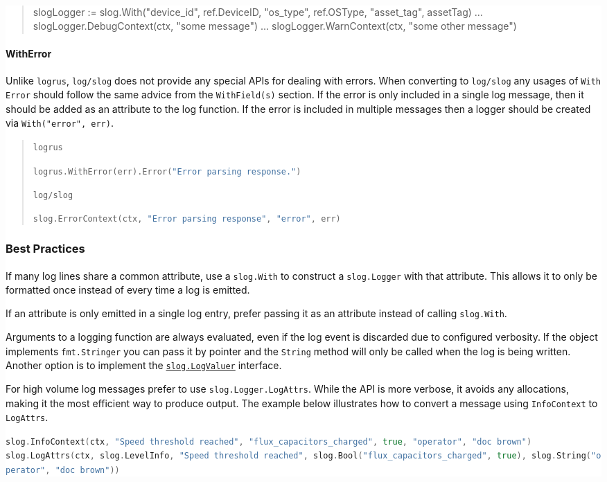 >slogLogger := slog.With("device_id", ref.DeviceID, "os_type", ref.OSType, "asset_tag", assetTag)
>...
>slogLogger.DebugContext(ctx, "some message")
>...
>slogLogger.WarnContext(ctx, "some other message")
>```

#### WithError

Unlike `logrus`, `log/slog` does not provide any special APIs for dealing with errors. When converting to `log/slog` any
usages of `WithError` should follow the same advice from the `WithField(s)` section. If the error is only included in a
single log message, then it should be added as an attribute to the log function. If the error is included in multiple
messages then a logger should be created via `With("error", err)`.

> `logrus`
>```go
>logrus.WithError(err).Error("Error parsing response.")
>```
>`log/slog`
>```go
>slog.ErrorContext(ctx, "Error parsing response", "error", err)
>```

### Best Practices

If many log lines share a common attribute, use a `slog.With` to construct a `slog.Logger` with that attribute. This
allows it to only be formatted once instead of every time a log is emitted.

If an attribute is only emitted in a single log entry, prefer passing it as an attribute instead of
calling `slog.With`.

Arguments to a logging function are always evaluated, even if the log event is discarded due to configured verbosity.
If the object implements `fmt.Stringer` you can pass it by pointer and the `String` method will only be called when
the log is being written. Another option is to implement
the [`slog.LogValuer`](https://pkg.go.dev/log/slog@master#LogValuer) interface.

For high volume log messages prefer to use `slog.Logger.LogAttrs`. While the API is more verbose, it avoids any
allocations, making it the most efficient way to produce output. The example below illustrates how to convert a
message using `InfoContext` to `LogAttrs`.

```go
slog.InfoContext(ctx, "Speed threshold reached", "flux_capacitors_charged", true, "operator", "doc brown")
slog.LogAttrs(ctx, slog.LevelInfo, "Speed threshold reached", slog.Bool("flux_capacitors_charged", true), slog.String("operator", "doc brown"))
```

